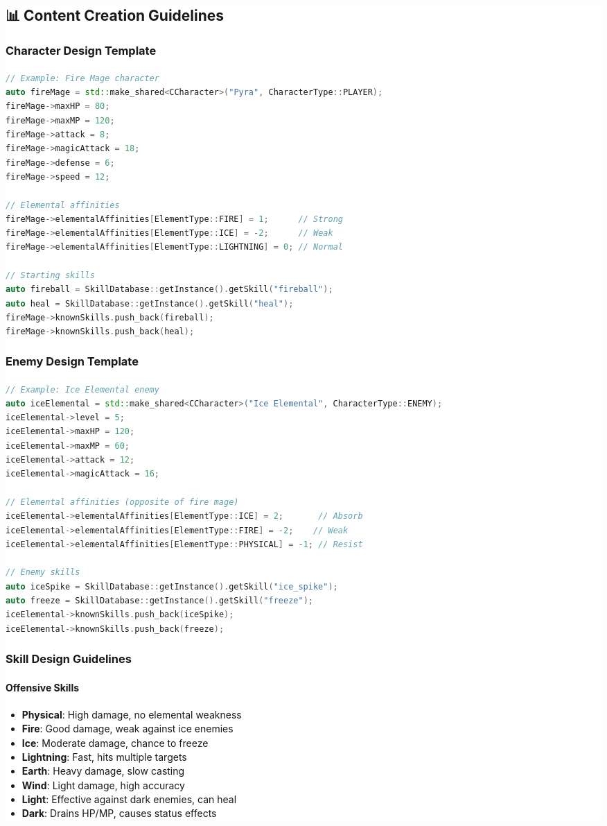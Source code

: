 
## 📊 **Content Creation Guidelines**

### **Character Design Template**
```cpp
// Example: Fire Mage character
auto fireMage = std::make_shared<CCharacter>("Pyra", CharacterType::PLAYER);
fireMage->maxHP = 80;
fireMage->maxMP = 120;
fireMage->attack = 8;
fireMage->magicAttack = 18;
fireMage->defense = 6;
fireMage->speed = 12;

// Elemental affinities
fireMage->elementalAffinities[ElementType::FIRE] = 1;      // Strong
fireMage->elementalAffinities[ElementType::ICE] = -2;      // Weak
fireMage->elementalAffinities[ElementType::LIGHTNING] = 0; // Normal

// Starting skills
auto fireball = SkillDatabase::getInstance().getSkill("fireball");
auto heal = SkillDatabase::getInstance().getSkill("heal");
fireMage->knownSkills.push_back(fireball);
fireMage->knownSkills.push_back(heal);
```

### **Enemy Design Template**
```cpp
// Example: Ice Elemental enemy
auto iceElemental = std::make_shared<CCharacter>("Ice Elemental", CharacterType::ENEMY);
iceElemental->level = 5;
iceElemental->maxHP = 120;
iceElemental->maxMP = 60;
iceElemental->attack = 12;
iceElemental->magicAttack = 16;

// Elemental affinities (opposite of fire mage)
iceElemental->elementalAffinities[ElementType::ICE] = 2;       // Absorb
iceElemental->elementalAffinities[ElementType::FIRE] = -2;    // Weak
iceElemental->elementalAffinities[ElementType::PHYSICAL] = -1; // Resist

// Enemy skills
auto iceSpike = SkillDatabase::getInstance().getSkill("ice_spike");
auto freeze = SkillDatabase::getInstance().getSkill("freeze");
iceElemental->knownSkills.push_back(iceSpike);
iceElemental->knownSkills.push_back(freeze);
```

### **Skill Design Guidelines**

#### Offensive Skills
- **Physical**: High damage, no elemental weakness
- **Fire**: Good damage, weak against ice enemies
- **Ice**: Moderate damage, chance to freeze
- **Lightning**: Fast, hits multiple targets
- **Earth**: Heavy damage, slow casting
- **Wind**: Light damage, high accuracy
- **Light**: Effective against dark enemies, can heal
- **Dark**: Drains HP/MP, causes status effects
